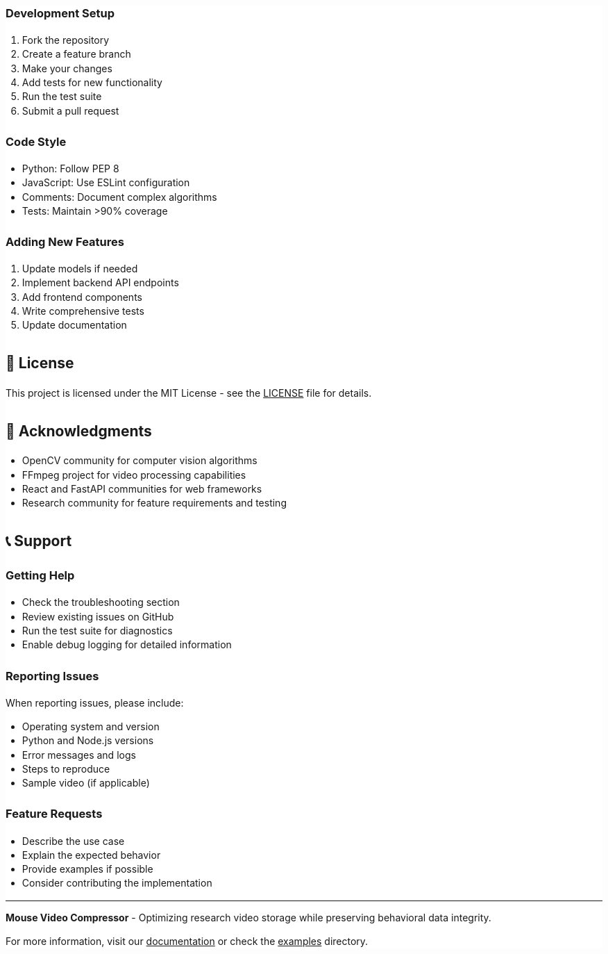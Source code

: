 ### Development Setup
1. Fork the repository
2. Create a feature branch
3. Make your changes
4. Add tests for new functionality
5. Run the test suite
6. Submit a pull request

### Code Style
- Python: Follow PEP 8
- JavaScript: Use ESLint configuration
- Comments: Document complex algorithms
- Tests: Maintain >90% coverage

### Adding New Features
1. Update models if needed
2. Implement backend API endpoints
3. Add frontend components
4. Write comprehensive tests
5. Update documentation

## 📄 License

This project is licensed under the MIT License - see the [LICENSE](LICENSE) file for details.

## 🙏 Acknowledgments

- OpenCV community for computer vision algorithms
- FFmpeg project for video processing capabilities
- React and FastAPI communities for web frameworks
- Research community for feature requirements and testing

## 📞 Support

### Getting Help
- Check the troubleshooting section
- Review existing issues on GitHub
- Run the test suite for diagnostics
- Enable debug logging for detailed information

### Reporting Issues
When reporting issues, please include:
- Operating system and version
- Python and Node.js versions
- Error messages and logs
- Steps to reproduce
- Sample video (if applicable)

### Feature Requests
- Describe the use case
- Explain the expected behavior
- Provide examples if possible
- Consider contributing the implementation

---

**Mouse Video Compressor** - Optimizing research video storage while preserving behavioral data integrity.

For more information, visit our [documentation](docs/) or check the [examples](examples/) directory.